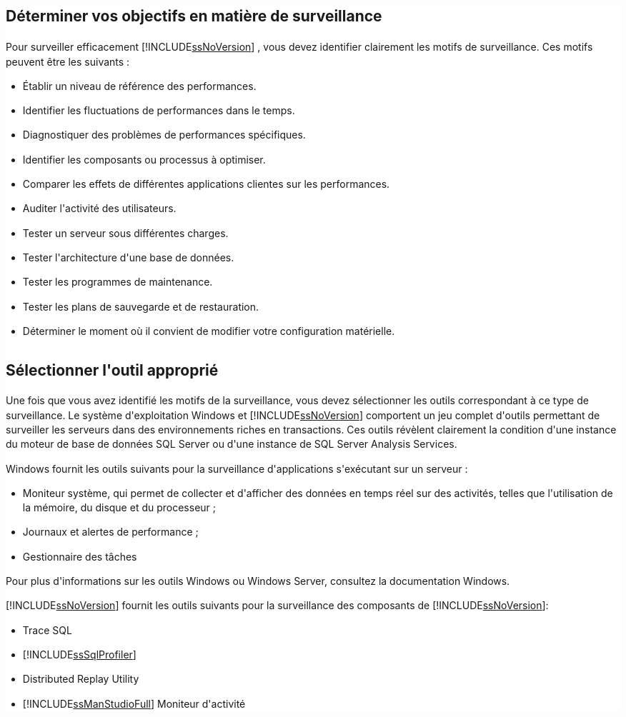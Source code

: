 ## <a name="determine-your-monitoring-goals"></a>Déterminer vos objectifs en matière de surveillance  
 Pour surveiller efficacement [!INCLUDE[ssNoVersion](../../includes/ssnoversion-md.md)] , vous devez identifier clairement les motifs de surveillance. Ces motifs peuvent être les suivants :  
  
-   Établir un niveau de référence des performances.  
  
-   Identifier les fluctuations de performances dans le temps.  
  
-   Diagnostiquer des problèmes de performances spécifiques.  
  
-   Identifier les composants ou processus à optimiser.  
  
-   Comparer les effets de différentes applications clientes sur les performances.  
  
-   Auditer l'activité des utilisateurs.  
  
-   Tester un serveur sous différentes charges.  
  
-   Tester l'architecture d'une base de données.  
  
-   Tester les programmes de maintenance.  
  
-   Tester les plans de sauvegarde et de restauration.  
  
-   Déterminer le moment où il convient de modifier votre configuration matérielle.  
  
## <a name="select-the-appropriate-tool"></a>Sélectionner l'outil approprié  
 Une fois que vous avez identifié les motifs de la surveillance, vous devez sélectionner les outils correspondant à ce type de surveillance. Le système d'exploitation Windows et [!INCLUDE[ssNoVersion](../../includes/ssnoversion-md.md)] comportent un jeu complet d'outils permettant de surveiller les serveurs dans des environnements riches en transactions. Ces outils révèlent clairement la condition d'une instance du moteur de base de données SQL Server ou d'une instance de SQL Server Analysis Services.  
  
 Windows fournit les outils suivants pour la surveillance d'applications s'exécutant sur un serveur :  
  
-   Moniteur système, qui permet de collecter et d'afficher des données en temps réel sur des activités, telles que l'utilisation de la mémoire, du disque et du processeur ;  
  
-   Journaux et alertes de performance ;  
  
-   Gestionnaire des tâches  
  
 Pour plus d'informations sur les outils Windows ou Windows Server, consultez la documentation Windows.  
  
 [!INCLUDE[ssNoVersion](../../includes/ssnoversion-md.md)] fournit les outils suivants pour la surveillance des composants de [!INCLUDE[ssNoVersion](../../includes/ssnoversion-md.md)]:  
  
-   Trace SQL  
  
-   [!INCLUDE[ssSqlProfiler](../../includes/sssqlprofiler-md.md)]  
  
-   Distributed Replay Utility  
  
-   [!INCLUDE[ssManStudioFull](../../includes/ssmanstudiofull-md.md)] Moniteur d'activité  
  